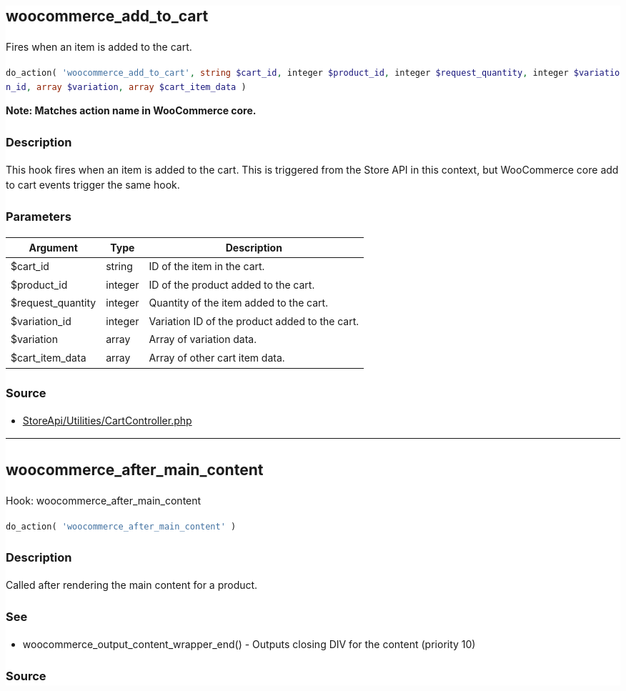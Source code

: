 ## woocommerce_add_to_cart

Fires when an item is added to the cart.

```php
do_action( 'woocommerce_add_to_cart', string $cart_id, integer $product_id, integer $request_quantity, integer $variation_id, array $variation, array $cart_item_data )
```

**Note: Matches action name in WooCommerce core.**

### Description

<p>This hook fires when an item is added to the cart. This is triggered from the Store API in this context, but WooCommerce core add to cart events trigger the same hook.</p>

### Parameters

| Argument          | Type    | Description                                    |
| ----------------- | ------- | ---------------------------------------------- |
| $cart_id          | string  | ID of the item in the cart.                    |
| $product_id       | integer | ID of the product added to the cart.           |
| $request_quantity | integer | Quantity of the item added to the cart.        |
| $variation_id     | integer | Variation ID of the product added to the cart. |
| $variation        | array   | Array of variation data.                       |
| $cart_item_data   | array   | Array of other cart item data.                 |

### Source

-   [StoreApi/Utilities/CartController.php](../../../../src/StoreApi/Utilities/CartController.php)

---

## woocommerce_after_main_content

Hook: woocommerce_after_main_content

```php
do_action( 'woocommerce_after_main_content' )
```

### Description

<p>Called after rendering the main content for a product.</p>

### See

-   woocommerce_output_content_wrapper_end() - Outputs closing DIV for the content (priority 10)

### Source
